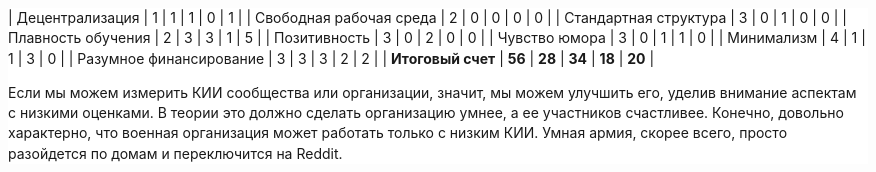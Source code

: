 | Децентрализация | 1 | 1 | 1 | 0 | 1 |
| Свободная рабочая среда | 2 | 0 | 0 | 0 | 0 |
| Стандартная структура | 3 | 0 | 1 | 0 | 0 |
| Плавность обучения | 2 | 3 | 3 | 1 | 5 |
| Позитивность | 3 | 0 | 2 | 0 | 0 |
| Чувство юмора | 3 | 0 | 1 | 1 | 0 |
| Минимализм | 4 | 1 | 1 | 3 | 0 |
| Разумное финансирование | 3 | 3 | 3 | 2 | 2 |
| **Итоговый счет** | **56** | **28** | **34** | **18** | **20** |

Если мы можем измерить КИИ сообщества или организации, значит, мы можем улучшить его, уделив внимание аспектам с низкими оценками. В теории это должно сделать организацию умнее, а ее участников счастливее. Конечно, довольно характерно, что военная организация может работать только с низким КИИ. Умная армия, скорее всего, просто разойдется по домам и переключится на Reddit.

